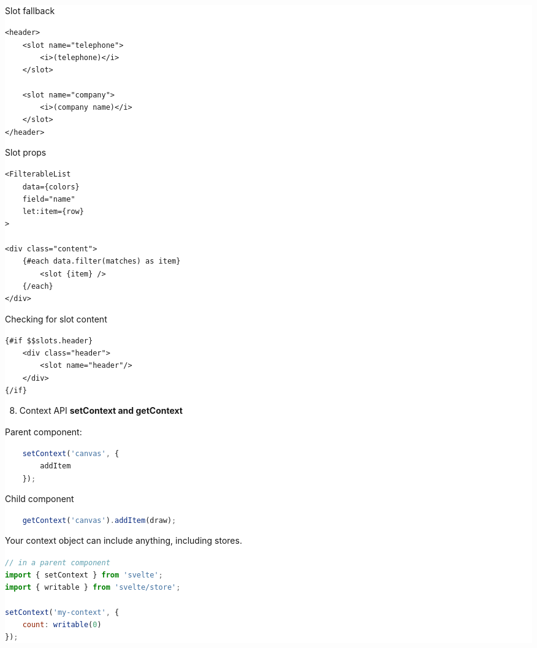 Slot fallback
```svelte
<header>
	<slot name="telephone">
		<i>(telephone)</i>
	</slot>
		
	<slot name="company">
		<i>(company name)</i>
	</slot>
</header>
```

Slot props 
```svelte
<FilterableList
	data={colors}
	field="name"
	let:item={row}
>

<div class="content">
	{#each data.filter(matches) as item}
		<slot {item} />
	{/each}
</div>
```

Checking for slot content
```svelte
{#if $$slots.header}
	<div class="header">
		<slot name="header"/>
	</div>
{/if}
```

8. Context API
**setContext and getContext**

Parent component:
```js
	setContext('canvas', {
		addItem
	});
```

Child component
```js
	getContext('canvas').addItem(draw);
```


Your context object can include anything, including stores.
```js
// in a parent component
import { setContext } from 'svelte';
import { writable } from 'svelte/store';

setContext('my-context', {
	count: writable(0)
});
```
